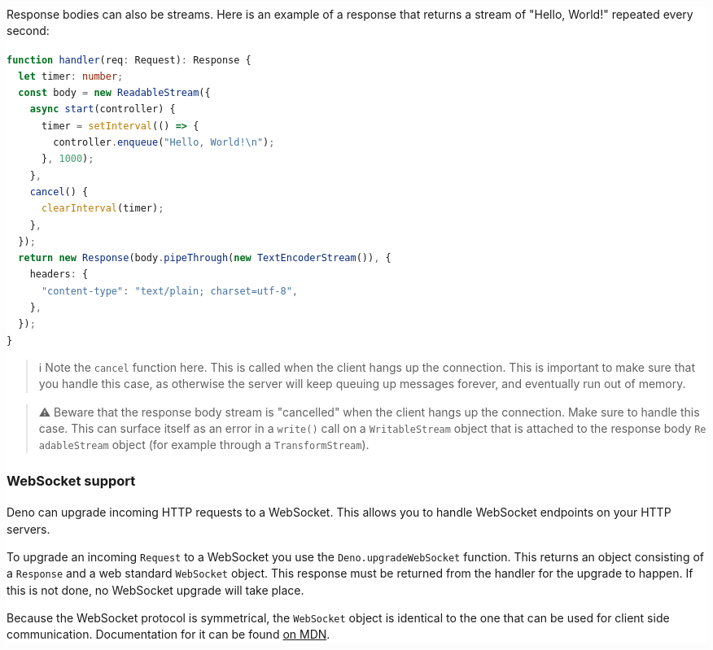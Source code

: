 Response bodies can also be streams. Here is an example of a response that returns a stream of "Hello, World!" repeated
every second:

```ts
function handler(req: Request): Response {
  let timer: number;
  const body = new ReadableStream({
    async start(controller) {
      timer = setInterval(() => {
        controller.enqueue("Hello, World!\n");
      }, 1000);
    },
    cancel() {
      clearInterval(timer);
    },
  });
  return new Response(body.pipeThrough(new TextEncoderStream()), {
    headers: {
      "content-type": "text/plain; charset=utf-8",
    },
  });
}
```

> ℹ️ Note the `cancel` function here. This is called when the client hangs up the connection. This is important to make
> sure that you handle this case, as otherwise the server will keep queuing up messages forever, and eventually run out
> of memory.

> ⚠️ Beware that the response body stream is "cancelled" when the client hangs up the connection. Make sure to handle
> this case. This can surface itself as an error in a `write()` call on a `WritableStream` object that is attached to
> the response body `ReadableStream` object (for example through a `TransformStream`).

### WebSocket support

Deno can upgrade incoming HTTP requests to a WebSocket. This allows you to handle WebSocket endpoints on your HTTP
servers.

To upgrade an incoming `Request` to a WebSocket you use the `Deno.upgradeWebSocket` function. This returns an object
consisting of a `Response` and a web standard `WebSocket` object. This response must be returned from the handler for
the upgrade to happen. If this is not done, no WebSocket upgrade will take place.

Because the WebSocket protocol is symmetrical, the `WebSocket` object is identical to the one that can be used for
client side communication. Documentation for it can be found
[on MDN](https://developer.mozilla.org/en-US/docs/Web/API/WebSocket).
